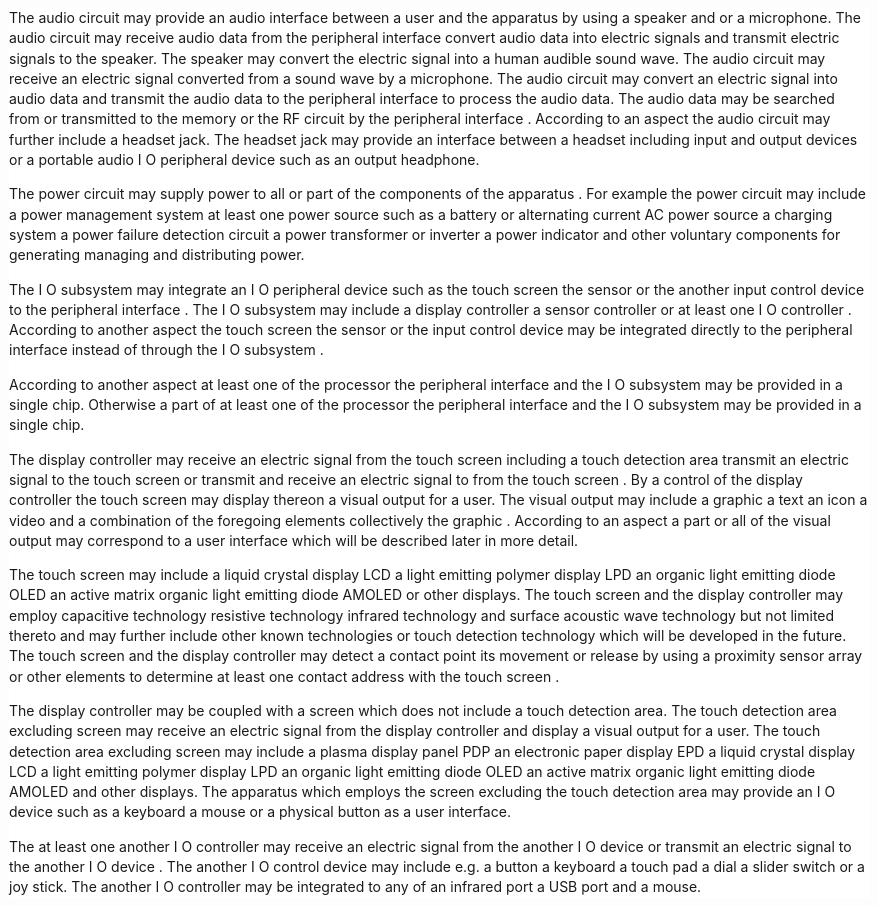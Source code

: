 The audio circuit may provide an audio interface between a user and the apparatus by using a speaker and or a microphone. The audio circuit may receive audio data from the peripheral interface convert audio data into electric signals and transmit electric signals to the speaker. The speaker may convert the electric signal into a human audible sound wave. The audio circuit may receive an electric signal converted from a sound wave by a microphone. The audio circuit may convert an electric signal into audio data and transmit the audio data to the peripheral interface to process the audio data. The audio data may be searched from or transmitted to the memory or the RF circuit by the peripheral interface . According to an aspect the audio circuit may further include a headset jack. The headset jack may provide an interface between a headset including input and output devices or a portable audio I O peripheral device such as an output headphone.

The power circuit may supply power to all or part of the components of the apparatus . For example the power circuit may include a power management system at least one power source such as a battery or alternating current AC power source a charging system a power failure detection circuit a power transformer or inverter a power indicator and other voluntary components for generating managing and distributing power.

The I O subsystem may integrate an I O peripheral device such as the touch screen the sensor or the another input control device to the peripheral interface . The I O subsystem may include a display controller a sensor controller or at least one I O controller . According to another aspect the touch screen the sensor or the input control device may be integrated directly to the peripheral interface instead of through the I O subsystem .

According to another aspect at least one of the processor the peripheral interface and the I O subsystem may be provided in a single chip. Otherwise a part of at least one of the processor the peripheral interface and the I O subsystem may be provided in a single chip.

The display controller may receive an electric signal from the touch screen including a touch detection area transmit an electric signal to the touch screen or transmit and receive an electric signal to from the touch screen . By a control of the display controller the touch screen may display thereon a visual output for a user. The visual output may include a graphic a text an icon a video and a combination of the foregoing elements collectively the graphic . According to an aspect a part or all of the visual output may correspond to a user interface which will be described later in more detail.

The touch screen may include a liquid crystal display LCD a light emitting polymer display LPD an organic light emitting diode OLED an active matrix organic light emitting diode AMOLED or other displays. The touch screen and the display controller may employ capacitive technology resistive technology infrared technology and surface acoustic wave technology but not limited thereto and may further include other known technologies or touch detection technology which will be developed in the future. The touch screen and the display controller may detect a contact point its movement or release by using a proximity sensor array or other elements to determine at least one contact address with the touch screen .

The display controller may be coupled with a screen which does not include a touch detection area. The touch detection area excluding screen may receive an electric signal from the display controller and display a visual output for a user. The touch detection area excluding screen may include a plasma display panel PDP an electronic paper display EPD a liquid crystal display LCD a light emitting polymer display LPD an organic light emitting diode OLED an active matrix organic light emitting diode AMOLED and other displays. The apparatus which employs the screen excluding the touch detection area may provide an I O device such as a keyboard a mouse or a physical button as a user interface.

The at least one another I O controller may receive an electric signal from the another I O device or transmit an electric signal to the another I O device . The another I O control device may include e.g. a button a keyboard a touch pad a dial a slider switch or a joy stick. The another I O controller may be integrated to any of an infrared port a USB port and a mouse.
